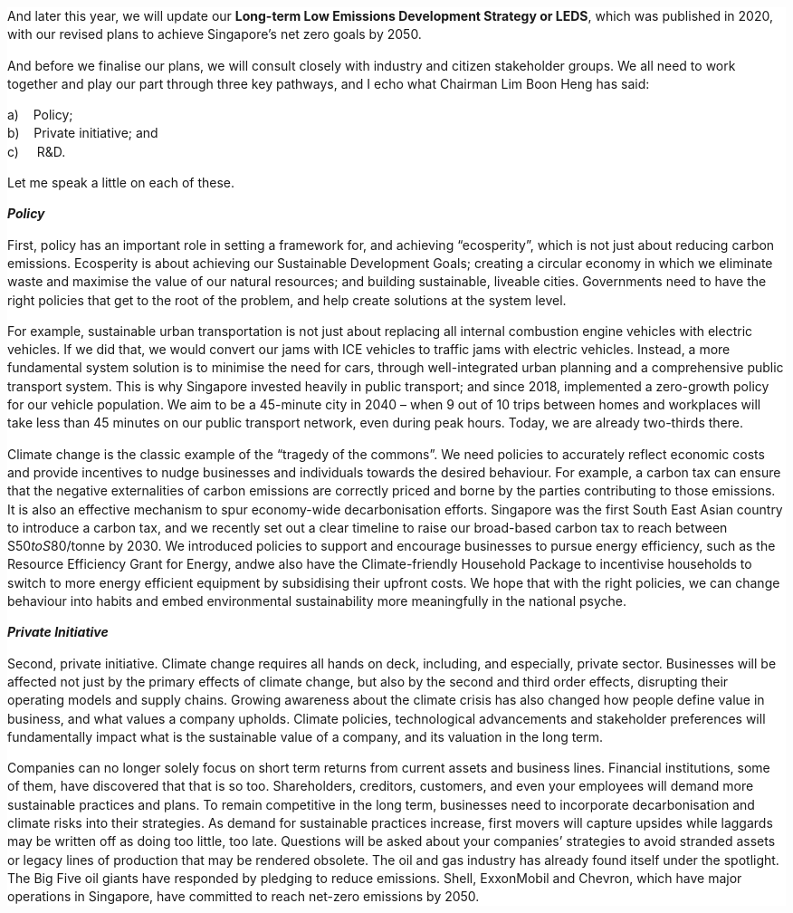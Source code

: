 And later this year, we will update our **Long-term Low Emissions Development Strategy or LEDS**, which was published in 2020, with our revised plans to achieve Singapore’s net zero goals by 2050.

And before we finalise our plans, we will consult closely with industry and citizen stakeholder groups. We all need to work together and play our part through three key pathways, and I echo what Chairman Lim Boon Heng has said:

a)    Policy;
<br>
b)    Private initiative; and
<br> 
c)     R&D.

Let me speak a little on each of these.

**_Policy_**

First, policy has an important role in setting a framework for, and achieving “ecosperity”, which is not just about reducing carbon emissions. Ecosperity is about achieving our Sustainable Development Goals; creating a circular economy in which we eliminate waste and maximise the value of our natural resources; and building sustainable, liveable cities. Governments need to have the right policies that get to the root of the problem, and help create solutions at the system level.

For example, sustainable urban transportation is not just about replacing all internal combustion engine vehicles with electric vehicles. If we did that, we would convert our jams with ICE vehicles to traffic jams with electric vehicles. Instead, a more fundamental system solution is to minimise the need for cars, through well-integrated urban planning and a comprehensive public transport system. This is why Singapore invested heavily in public transport; and since 2018, implemented a zero-growth policy for our vehicle population. We aim to be a 45-minute city in 2040 – when 9 out of 10 trips between homes and workplaces will take less than 45 minutes on our public transport network, even during peak hours. Today, we are already two-thirds there.

Climate change is the classic example of the “tragedy of the commons”. We need policies to accurately reflect economic costs and provide incentives to nudge businesses and individuals towards the desired behaviour. For example, a carbon tax can ensure that the negative externalities of carbon emissions are correctly priced and borne by the parties contributing to those emissions. It is also an effective mechanism to spur economy-wide decarbonisation efforts. Singapore was the first South East Asian country to introduce a carbon tax, and we recently set out a clear timeline to raise our broad-based carbon tax to reach between S$50 to S$80/tonne by 2030. We introduced policies to support and encourage businesses to pursue energy efficiency, such as the Resource Efficiency Grant for Energy, andwe also have the Climate-friendly Household Package to incentivise households to switch to more energy efficient equipment by subsidising their upfront costs. We hope that with the right policies, we can change behaviour into habits and embed environmental sustainability more meaningfully in the national psyche.

**_Private Initiative_**

Second, private initiative. Climate change requires all hands on deck, including, and especially, private sector. Businesses will be affected not just by the primary effects of climate change, but also by the second and third order effects, disrupting their operating models and supply chains. Growing awareness about the climate crisis has also changed how people define value in business, and what values a company upholds. Climate policies, technological advancements and stakeholder preferences will fundamentally impact what is the sustainable value of a company, and its valuation in the long term.

Companies can no longer solely focus on short term returns from current assets and business lines. Financial institutions, some of them, have discovered that that is so too. Shareholders, creditors, customers, and even your employees will demand more sustainable practices and plans. To remain competitive in the long term, businesses need to incorporate decarbonisation and climate risks into their strategies. As demand for sustainable practices increase, first movers will capture upsides while laggards may be written off as doing too little, too late. Questions will be asked about your companies’ strategies to avoid stranded assets or legacy lines of production that may be rendered obsolete. The oil and gas industry has already found itself under the spotlight. The Big Five oil giants have responded by pledging to reduce emissions. Shell, ExxonMobil and Chevron, which have major operations in Singapore, have committed to reach net-zero emissions by 2050.
